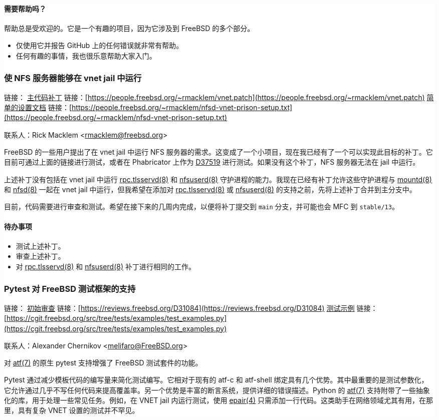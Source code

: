 #### 需要帮助吗？

帮助总是受欢迎的。它是一个有趣的项目，因为它涉及到 FreeBSD 的多个部分。

- 仅使用它并报告 GitHub 上的任何错误就非常有帮助。
- 任何有趣的事情，我也很乐意帮助大家入门。



### 使 NFS 服务器能够在 vnet  jail 中运行

链接：
[主代码补丁](https://people.freebsd.org/%7Ermacklem/vnet.patch) 链接：[https://people.freebsd.org/~rmacklem/vnet.patch](https://people.freebsd.org/~rmacklem/vnet.patch)
[简单的设置文档](https://people.freebsd.org/%7Ermacklem/nfsd-vnet-prison-setup.txt) 链接：[https://people.freebsd.org/~rmacklem/nfsd-vnet-prison-setup.txt](https://people.freebsd.org/~rmacklem/nfsd-vnet-prison-setup.txt)

联系人：Rick Macklem <[rmacklem@freebsd.org](mailto:rmacklem@freebsd.org)>

FreeBSD 的一些用户提出了在 vnet  jail 中运行 NFS 服务器的需求。这变成了一个小项目，现在我已经有了一个可以实现此目标的补丁。它目前可通过上面的链接进行测试，或者在 Phabricator 上作为 [D37519](https://reviews.freebsd.org/D37519) 进行测试。如果没有这个补丁，NFS 服务器无法在 jail 中运行。

上述补丁没有包括在 vnet  jail 中运行 [rpc.tlsservd(8)](https://man.freebsd.org/cgi/man.cgi?query=rpc.tlsservd&sektion=8&format=html) 和 [nfsuserd(8)](https://man.freebsd.org/cgi/man.cgi?query=nfsuserd&sektion=8&format=html) 守护进程的能力。我现在已经有补丁允许这些守护进程与 [mountd(8)](https://man.freebsd.org/cgi/man.cgi?query=mountd&sektion=8&format=html) 和 [nfsd(8)](https://man.freebsd.org/cgi/man.cgi?query=nfsd&sektion=8&format=html) 一起在 vnet  jail 中运行，但我希望在添加对 [rpc.tlsservd(8)](https://man.freebsd.org/cgi/man.cgi?query=rpc.tlsservd&sektion=8&format=html) 或 [nfsuserd(8)](https://man.freebsd.org/cgi/man.cgi?query=nfsuserd&sektion=8&format=html) 的支持之前，先将上述补丁合并到主分支中。

目前，代码需要进行审查和测试。希望在接下来的几周内完成，以便将补丁提交到 `main` 分支，并可能也会 MFC 到 `stable/13`。

#### 待办事项

- 测试上述补丁。
- 审查上述补丁。
- 对 [rpc.tlsservd(8)](https://man.freebsd.org/cgi/man.cgi?query=rpc.tlsservd&sektion=8&format=html) 和 [nfsuserd(8)](https://man.freebsd.org/cgi/man.cgi?query=nfsuserd&sektion=8&format=html) 补丁进行相同的工作。

### Pytest 对 FreeBSD 测试框架的支持

链接：
[初始审查](https://reviews.freebsd.org/D31084) 链接：[https://reviews.freebsd.org/D31084](https://reviews.freebsd.org/D31084)
[测试示例](https://cgit.freebsd.org/src/tree/tests/examples/test_examples.py) 链接：[https://cgit.freebsd.org/src/tree/tests/examples/test_examples.py](https://cgit.freebsd.org/src/tree/tests/examples/test_examples.py)

联系人：Alexander Chernikov <[melifaro@FreeBSD.org](mailto:melifaro@FreeBSD.org)>

对 [atf(7)](https://man.freebsd.org/cgi/man.cgi?query=atf&sektion=7&format=html) 的原生 pytest 支持增强了 FreeBSD 测试套件的功能。

Pytest 通过减少模板代码的编写量来简化测试编写。它相对于现有的 atf-c 和 atf-shell 绑定具有几个优势。其中最重要的是测试参数化，它允许通过几乎不写任何代码来提高覆盖率。另一个优势是丰富的断言系统，提供详细的错误描述。Python 的 [atf(7)](https://man.freebsd.org/cgi/man.cgi?query=atf&sektion=7&format=html) 支持附带了一些抽象化的库，用于处理一些常见任务。例如，在 VNET  jail 内运行测试，使用 [epair(4)](https://man.freebsd.org/cgi/man.cgi?query=epair&sektion=4&format=html) 只需添加一行代码。这类助手在网络领域尤其有用，在那里，具有复杂 VNET 设置的测试并不罕见。
